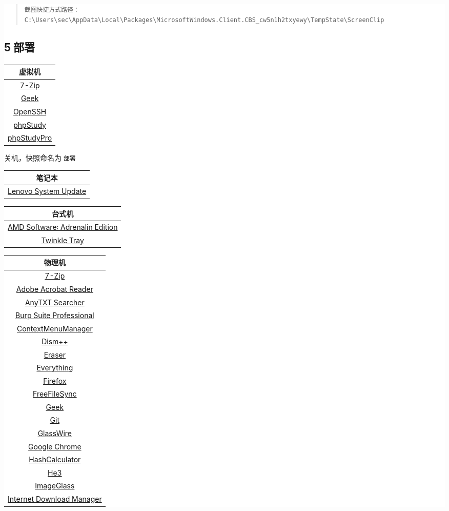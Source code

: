 > ```
> 截图快捷方式路径：
> C:\Users\sec\AppData\Local\Packages\MicrosoftWindows.Client.CBS_cw5n1h2txyewy\TempState\ScreenClip
> ```

## 5 部署

|                            虚拟机                            |
| :----------------------------------------------------------: |
|               [7-Zip](https://www.7-zip.org/)                |
|             [Geek](https://geekuninstaller.com/)             |
| [OpenSSH](https://learn.microsoft.com/zh-cn/windows-server/administration/openssh/openssh_install_firstuse?tabs=powershell) |
|           [phpStudy](https://www.xp.cn/php-study)            |
|          [phpStudyPro](https://www.xp.cn/php-study)          |

关机，快照命名为 `部署` 

|                            笔记本                            |
| :----------------------------------------------------------: |
| [Lenovo System Update](https://www.lenovo.com/us/en/software/lenovo-system-update) |

|                            台式机                            |
| :----------------------------------------------------------: |
| [AMD Software꞉ Adrenalin Edition](https://www.amd.com/zh-cn/support/download/drivers.html) |
| [Twinkle Tray](https://github.com/xanderfrangos/twinkle-tray) |

|                            物理机                            |
| :----------------------------------------------------------: |
|               [7-Zip](https://www.7-zip.org/)                |
|   [Adobe Acrobat Reader](https://get.adobe.com/cn/reader/)   |
|            [AnyTXT Searcher](https://anytxt.net/)            |
| [Burp Suite Professional](https://portswigger.net/burp/pro)  |
| [ContextMenuManager](https://github.com/BluePointLilac/ContextMenuManager) |
| [Dism++](https://github.com/Chuyu-Team/Dism-Multi-language)  |
|              [Eraser](https://eraser.heidi.ie/)              |
|        [Everything](https://www.voidtools.com/zh-cn/)        |
|    [Firefox](https://www.mozilla.org/en-US/firefox/new/)     |
|          [FreeFileSync](https://freefilesync.org/)           |
|             [Geek](https://geekuninstaller.com/)             |
|                 [Git](https://git-scm.com/)                  |
|           [GlassWire](https://www.glasswire.com/)            |
|       [Google Chrome](https://www.google.com/chrome/)        |
|  [HashCalculator](https://github.com/hrpzcf/HashCalculator)  |
|                  [He3](https://he3.app/zh/)                  |
|      [ImageGlass](https://github.com/d2phap/ImageGlass)      |
| [Internet Download Manager](https://www.internetdownloadmanager.com/) |